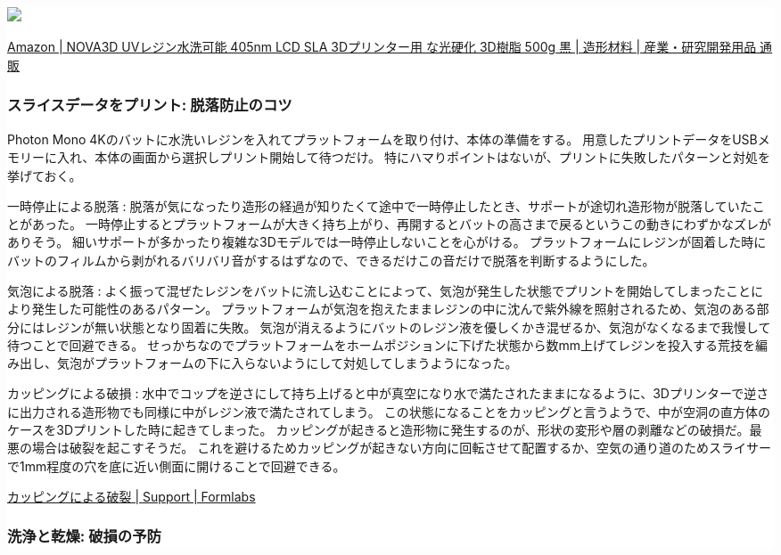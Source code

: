 <a href="https://www.amazon.co.jp/gp/product/B087JFCWZ5?ie=UTF8&psc=1&linkCode=li2&tag=mzyy-22&linkId=73e5d1152842f160fa65e8233cfb53fe&language=ja_JP&ref_=as_li_ss_il" target="_blank"><img border="0" src="//ws-fe.amazon-adsystem.com/widgets/q?_encoding=UTF8&ASIN=B087JFCWZ5&Format=_SL500_&ID=AsinImage&MarketPlace=JP&ServiceVersion=20070822&WS=1&tag=mzyy-22&language=ja_JP" ></a><img src="https://ir-jp.amazon-adsystem.com/e/ir?t=mzyy-22&language=ja_JP&l=li2&o=9&a=B087JFCWZ5" width="1" height="1" border="0" alt="" style="border:none !important; margin:0px !important;" />

[Amazon \| NOVA3D UVレジン水洗可能 405nm LCD SLA 3Dプリンター用 な光硬化 3D樹脂 500g 黒 \| 造形材料 \| 産業・研究開発用品 通販](https://www.amazon.co.jp/gp/product/B087JFCWZ5?ie=UTF8&psc=1&linkCode=sl1&tag=mzyy-22&linkId=9186080e1f4d978a9b0fc5756f82ef09&language=ja_JP&ref_=as_li_ss_tl)

### スライスデータをプリント: 脱落防止のコツ

Photon Mono 4Kのバットに水洗いレジンを入れてプラットフォームを取り付け、本体の準備をする。
用意したプリントデータをUSBメモリーに入れ、本体の画面から選択しプリント開始して待つだけ。
特にハマりポイントはないが、プリントに失敗したパターンと対処を挙げておく。


一時停止による脱落
: 脱落が気になったり造形の経過が知りたくて途中で一時停止したとき、サポートが途切れ造形物が脱落していたことがあった。
一時停止するとプラットフォームが大きく持ち上がり、再開するとバットの高さまで戻るというこの動きにわずかなズレがありそう。
細いサポートが多かったり複雑な3Dモデルでは一時停止しないことを心がける。
プラットフォームにレジンが固着した時にバットのフィルムから剥がれるバリバリ音がするはずなので、できるだけこの音だけで脱落を判断するようにした。

気泡による脱落
: よく振って混ぜたレジンをバットに流し込むことによって、気泡が発生した状態でプリントを開始してしまったことにより発生した可能性のあるパターン。
プラットフォームが気泡を抱えたままレジンの中に沈んで紫外線を照射されるため、気泡のある部分にはレジンが無い状態となり固着に失敗。
気泡が消えるようにバットのレジン液を優しくかき混ぜるか、気泡がなくなるまで我慢して待つことで回避できる。
せっかちなのでプラットフォームをホームポジションに下げた状態から数mm上げてレジンを投入する荒技を編み出し、気泡がプラットフォームの下に入らないようにして対処してしまうようになった。


カッピングによる破損
: 水中でコップを逆さにして持ち上げると中が真空になり水で満たされたままになるように、3Dプリンターで逆さに出力される造形物でも同様に中がレジン液で満たされてしまう。
この状態になることをカッピングと言うようで、中が空洞の直方体のケースを3Dプリントした時に起きてしまった。
カッピングが起きると造形物に発生するのが、形状の変形や層の剥離などの破損だ。最悪の場合は破裂を起こすそうだ。
これを避けるためカッピングが起きない方向に回転させて配置するか、空気の通り道のためスライサーで1mm程度の穴を底に近い側面に開けることで回避できる。

[カッピングによる破裂 \| Support \| Formlabs](https://support.formlabs.com/s/article/Cupping-Blowout?language=ja)

### 洗浄と乾燥: 破損の予防
